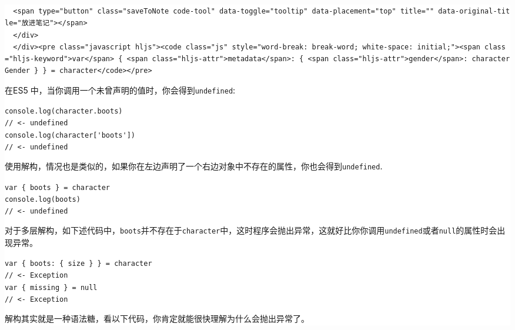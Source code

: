       <span type="button" class="saveToNote code-tool" data-toggle="tooltip" data-placement="top" title="" data-original-title="放进笔记"></span>
      </div>
      </div><pre class="javascript hljs"><code class="js" style="word-break: break-word; white-space: initial;"><span class="hljs-keyword">var</span> { <span class="hljs-attr">metadata</span>: { <span class="hljs-attr">gender</span>: characterGender } } = character</code></pre>
<p>在ES5 中，当你调用一个未曾声明的值时，你会得到<code>undefined</code>:</p>
<div class="widget-codetool" style="display:none;">
      <div class="widget-codetool--inner">
      <span class="selectCode code-tool" data-toggle="tooltip" data-placement="top" title="" data-original-title="全选"></span>
      <span type="button" class="copyCode code-tool" data-toggle="tooltip" data-placement="top" data-clipboard-text="console.log(character.boots)
// <- undefined
console.log(character['boots'])
// <- undefined" title="" data-original-title="复制"></span>
      <span type="button" class="saveToNote code-tool" data-toggle="tooltip" data-placement="top" title="" data-original-title="放进笔记"></span>
      </div>
      </div><pre class="javascript hljs"><code class="js"><span class="hljs-built_in">console</span>.log(character.boots)
<span class="hljs-comment">// &lt;- undefined</span>
<span class="hljs-built_in">console</span>.log(character[<span class="hljs-string">'boots'</span>])
<span class="hljs-comment">// &lt;- undefined</span></code></pre>
<p>使用解构，情况也是类似的，如果你在左边声明了一个右边对象中不存在的属性，你也会得到<code>undefined</code>.</p>
<div class="widget-codetool" style="display:none;">
      <div class="widget-codetool--inner">
      <span class="selectCode code-tool" data-toggle="tooltip" data-placement="top" title="" data-original-title="全选"></span>
      <span type="button" class="copyCode code-tool" data-toggle="tooltip" data-placement="top" data-clipboard-text="var { boots } = character
console.log(boots)
// <- undefined" title="" data-original-title="复制"></span>
      <span type="button" class="saveToNote code-tool" data-toggle="tooltip" data-placement="top" title="" data-original-title="放进笔记"></span>
      </div>
      </div><pre class="javascript hljs"><code class="js"><span class="hljs-keyword">var</span> { boots } = character
<span class="hljs-built_in">console</span>.log(boots)
<span class="hljs-comment">// &lt;- undefined</span></code></pre>
<p>对于多层解构，如下述代码中，<code>boots</code>并不存在于<code>character</code>中，这时程序会抛出异常，这就好比你你调用<code>undefined</code>或者<code>null</code>的属性时会出现异常。</p>
<div class="widget-codetool" style="display:none;">
      <div class="widget-codetool--inner">
      <span class="selectCode code-tool" data-toggle="tooltip" data-placement="top" title="" data-original-title="全选"></span>
      <span type="button" class="copyCode code-tool" data-toggle="tooltip" data-placement="top" data-clipboard-text="var { boots: { size } } = character
// <- Exception
var { missing } = null
// <- Exception" title="" data-original-title="复制"></span>
      <span type="button" class="saveToNote code-tool" data-toggle="tooltip" data-placement="top" title="" data-original-title="放进笔记"></span>
      </div>
      </div><pre class="javascript hljs"><code class="js"><span class="hljs-keyword">var</span> { <span class="hljs-attr">boots</span>: { size } } = character
<span class="hljs-comment">// &lt;- Exception</span>
<span class="hljs-keyword">var</span> { missing } = <span class="hljs-literal">null</span>
<span class="hljs-comment">// &lt;- Exception</span></code></pre>
<p>解构其实就是一种语法糖，看以下代码，你肯定就能很快理解为什么会抛出异常了。</p>
<div class="widget-codetool" style="display:none;">
      <div class="widget-codetool--inner">
      <span class="selectCode code-tool" data-toggle="tooltip" data-placement="top" title="" data-original-title="全选"></span>

  [expertise]: {
  [expertise]: {
  [grocery.id]: grocery
  [grocery.id]: grocery